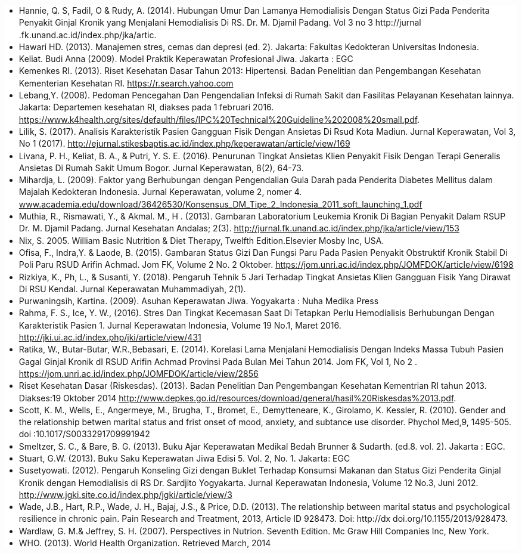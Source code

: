 - Hannie, Q. S, Fadil, O & Rudy, A. (2014). Hubungan Umur Dan Lamanya Hemodialisis Dengan Status Gizi Pada Penderita Penyakit Ginjal Kronik yang Menjalani Hemodialisis Di RS. Dr. M. Djamil Padang. Vol 3 no 3 http://jurnal .fk.unand.ac.id/index.php/jka/artic.
- Hawari HD. (2013). Manajemen stres, cemas dan depresi (ed. 2). Jakarta: Fakultas Kedokteran Universitas Indonesia.
- Keliat. Budi Anna (2009). Model Praktik Keperawatan Profesional Jiwa. Jakarta : EGC
- Kemenkes RI. (2013). Riset Kesehatan Dasar Tahun 2013: Hipertensi. Badan Penelitian dan Pengembangan Kesehatan Kementerian Kesehatan RI. https://r.search.yahoo.com
- Lebang,Y. (2008). Pedoman Pencegahan Dan Pengendalian Infeksi di Rumah Sakit dan Fasilitas Pelayanan Kesehatan lainnya. Jakarta: Departemen kesehatan RI, diakses pada 1 februari 2016. https://www.k4health.org/sites/defaulth/files/IPC%20Technical%20Guideline%202008%20small.pdf.
- Lilik, S. (2017). Analisis Karakteristik Pasien Gangguan Fisik Dengan Ansietas Di Rsud Kota Madiun. Jurnal Keperawatan, Vol 3, No 1 (2017). http://ejurnal.stikesbaptis.ac.id/index.php/keperawatan/article/view/169
- Livana, P. H., Keliat, B. A., & Putri, Y. S. E. (2016). Penurunan Tingkat Ansietas Klien Penyakit Fisik Dengan Terapi Generalis Ansietas Di Rumah Sakit Umum Bogor. Jurnal Keperawatan, 8(2), 64-73.
- Mihardja, L. (2009). Faktor yang Berhubungan dengan Pengendalian Gula Darah pada Penderita Diabetes Mellitus dalam Majalah Kedokteran Indonesia. Jurnal Keperawatan, volume 2, nomer 4. www.academia.edu/download/36426530/Konsensus_DM_Tipe_2_Indonesia_2011_soft_launching_1.pdf
- Muthia, R., Rismawati, Y., & Akmal. M., H . (2013). Gambaran Laboratorium Leukemia Kronik Di Bagian Penyakit Dalam RSUP Dr. M. Djamil Padang. Jurnal Kesehatan Andalas; 2(3). http://jurnal.fk.unand.ac.id/index.php/jka/article/view/153
- Nix, S. 2005. William Basic Nutrition & Diet Therapy, Twelfth Edition.Elsevier Mosby Inc, USA.
- Ofisa, F., Indra,Y. & Laode, B. (2015). Gambaran Status Gizi Dan Fungsi Paru Pada Pasien Penyakit Obstruktif Kronik Stabil Di Poli Paru RSUD Arifin Achmad. Jom FK, Volume 2 No. 2 Oktober. https://jom.unri.ac.id/index.php/JOMFDOK/article/view/6198
- Rizkiya, K., Ph, L., & Susanti, Y. (2018). Pengaruh Tehnik 5 Jari Terhadap Tingkat Ansietas Klien Gangguan Fisik Yang Dirawat Di RSU Kendal. Jurnal Keperawatan Muhammadiyah, 2(1).
- Purwaningsih, Kartina. (2009). Asuhan Keperawatan Jiwa. Yogyakarta : Nuha Medika Press
- Rahma, F. S., Ice, Y. W., (2016). Stres Dan Tingkat Kecemasan Saat Di Tetapkan Perlu Hemodialisis Berhubungan Dengan Karakteristik Pasien 1. Jurnal Keperawatan Indonesia, Volume 19 No.1, Maret 2016. http://jki.ui.ac.id/index.php/jki/article/view/431
- Ratika, W., Butar-Butar, W.R.,Bebasari, E. (2014). Korelasi Lama Menjalani Hemodialisis Dengan Indeks Massa Tubuh Pasien Gagal Ginjal Kronik dI RSUD Arifin Achmad Provinsi Pada Bulan Mei Tahun 2014. Jom FK, Vol 1, No 2 . https://jom.unri.ac.id/index.php/JOMFDOK/article/view/2856
- Riset Kesehatan Dasar (Riskesdas). (2013). Badan Penelitian Dan Pengembangan Kesehatan Kementrian RI tahun 2013. Diakses:19 Oktober 2014 http://www.depkes.go.id/resources/download/general/hasil%20Riskesdas%2013.pdf.
- Scott, K. M., Wells, E., Angermeye, M., Brugha, T., Bromet, E., Demytteneare, K., Girolamo, K. Kessler, R. (2010). Gender and the relationship betwen marital status and frist onset of mood, anxiety, and subtance use disorder. Phychol Med,9, 1495-505. doi :10.1017/S0033291709991942
- Smeltzer, S. C., & Bare, B. G. (2013). Buku Ajar Keperawatan Medikal Bedah Brunner & Sudarth. (ed.8. vol. 2). Jakarta : EGC.
- Stuart, G.W. (2013). Buku Saku Keperawatan Jiwa Edisi 5. Vol. 2, No. 1. Jakarta: EGC
- Susetyowati. (2012). Pengaruh Konseling Gizi dengan Buklet Terhadap Konsumsi Makanan dan Status Gizi Penderita Ginjal Kronik dengan Hemodialisis di RS Dr. Sardjito Yogyakarta. Jurnal Keperawatan Indonesia, Volume 12 No.3, Juni 2012. http://www.jgki.site.co.id/index.php/jgki/article/view/3
- Wade, J.B., Hart, R.P., Wade, J. H., Bajaj, J.S., & Price, D.D. (2013). The relationship between marital status and psychological resilience in chronic pain. Pain Research and Treatment, 2013, Article ID 928473. Doi: http://dx doi.org/10.1155/2013/928473.
- Wardlaw, G. M.& Jeffrey, S. H. (2007). Perspectives in Nutrion. Seventh Edition. Mc Graw Hill Companies Inc, New York.
- WHO. (2013). World Health Organization. Retrieved March, 2014
